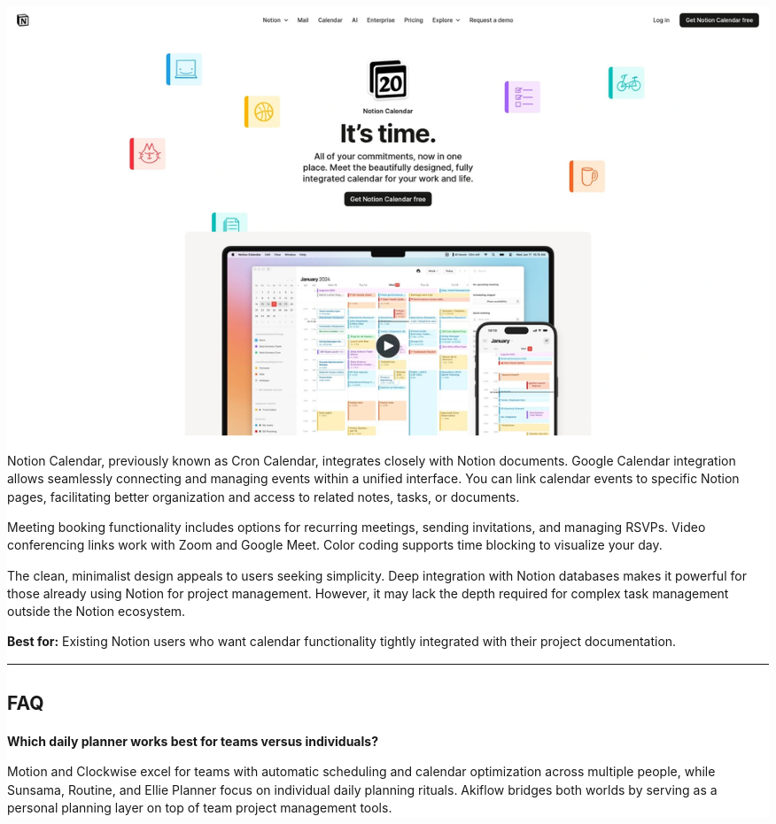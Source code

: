 ![Notion Calendar Screenshot](image/notion.webp)


Notion Calendar, previously known as Cron Calendar, integrates closely with Notion documents. Google Calendar integration allows seamlessly connecting and managing events within a unified interface. You can link calendar events to specific Notion pages, facilitating better organization and access to related notes, tasks, or documents.

Meeting booking functionality includes options for recurring meetings, sending invitations, and managing RSVPs. Video conferencing links work with Zoom and Google Meet. Color coding supports time blocking to visualize your day.

The clean, minimalist design appeals to users seeking simplicity. Deep integration with Notion databases makes it powerful for those already using Notion for project management. However, it may lack the depth required for complex task management outside the Notion ecosystem.

**Best for:** Existing Notion users who want calendar functionality tightly integrated with their project documentation.

---

## FAQ

**Which daily planner works best for teams versus individuals?**

Motion and Clockwise excel for teams with automatic scheduling and calendar optimization across multiple people, while Sunsama, Routine, and Ellie Planner focus on individual daily planning rituals. Akiflow bridges both worlds by serving as a personal planning layer on top of team project management tools.
